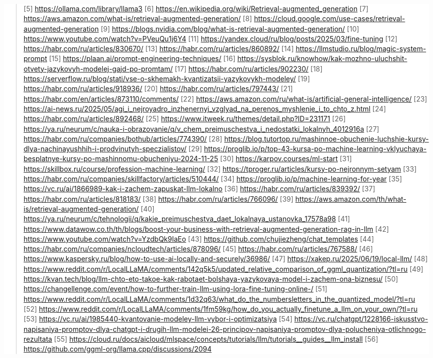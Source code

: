 > [5] https://ollama.com/library/llama3
> [6] https://en.wikipedia.org/wiki/Retrieval-augmented_generation
> [7] https://aws.amazon.com/what-is/retrieval-augmented-generation/
> [8] https://cloud.google.com/use-cases/retrieval-augmented-generation
> [9] https://blogs.nvidia.com/blog/what-is-retrieval-augmented-generation/
> [10] https://www.youtube.com/watch?v=PVeuQu1j6Y4
> [11] https://yandex.cloud/ru/blog/posts/2025/03/fine-tuning
> [12] https://habr.com/ru/articles/830670/
> [13] https://habr.com/ru/articles/860892/
> [14] https://llmstudio.ru/blog/magic-system-prompt
> [15] https://plaan.ai/prompt-engineering-techniques/
> [16] https://sysblok.ru/knowhow/kak-mozhno-uluchshit-otvety-jazykovyh-modelej-gajd-po-promtam/
> [17] https://habr.com/ru/articles/902230/
> [18] https://serverflow.ru/blog/stati/vse-o-skhemakh-kvantizatsii-yazykovykh-modeley/
> [19] https://habr.com/ru/articles/918936/
> [20] https://habr.com/ru/articles/797443/
> [21] https://habr.com/en/articles/873110/comments/
> [22] https://aws.amazon.com/ru/what-is/artificial-general-intelligence/
> [23] https://ai-news.ru/2025/05/agi_i_nejroyadro_inzhenernyj_vzglyad_na_perenos_myshlenie_i_to_chto_z.html
> [24] https://habr.com/ru/articles/892468/
> [25] https://www.itweek.ru/themes/detail.php?ID=231171
> [26] https://ya.ru/neurum/c/nauka-i-obrazovanie/q/v_chem_preimuschestva_i_nedostatki_lokalnyh_4012916a
> [27] https://habr.com/ru/companies/bothub/articles/774390/
> [28] https://blog.tutortop.ru/mashinnoe-obuchenie-luchshie-kursy-dlya-nachinayushhih-i-prodvinutyh-speczialistov/
> [29] https://proglib.io/p/top-43-kursa-po-machine-learning-vklyuchaya-besplatnye-kursy-po-mashinnomu-obucheniyu-2024-11-25
> [30] https://karpov.courses/ml-start
> [31] https://skillbox.ru/course/profession-machine-learning/
> [32] https://tproger.ru/articles/kursy-po-nejronnym-setyam
> [33] https://habr.com/ru/companies/skillfactory/articles/510444/
> [34] https://proglib.io/p/machine-learning-for-year
> [35] https://vc.ru/ai/1866989-kak-i-zachem-zapuskat-llm-lokalno
> [36] https://habr.com/ru/articles/839392/
> [37] https://habr.com/ru/articles/818183/
> [38] https://habr.com/ru/articles/766096/
> [39] https://aws.amazon.com/th/what-is/retrieval-augmented-generation/
> [40] https://ya.ru/neurum/c/tehnologii/q/kakie_preimuschestva_daet_lokalnaya_ustanovka_17578a98
> [41] https://www.datawow.co.th/th/blogs/boost-your-business-with-retrieval-augmented-generation-rag-in-llm
> [42] https://www.youtube.com/watch?v=YzdbQk9IaEo
> [43] https://github.com/chujiezheng/chat_templates
> [44] https://habr.com/ru/companies/ncloudtech/articles/878096/
> [45] https://habr.com/ru/articles/767588/
> [46] https://www.kaspersky.ru/blog/how-to-use-ai-locally-and-securely/36986/
> [47] https://xakep.ru/2025/06/19/local-llm/
> [48] https://www.reddit.com/r/LocalLLaMA/comments/142q5k5/updated_relative_comparison_of_ggml_quantization/?tl=ru
> [49] https://kvan.tech/blog/llm-chto-eto-takoe-kak-rabotaet-bolshaya-yazykovaya-model-i-zachem-ona-biznesu/
> [50] https://changellenge.com/event/how-to-further-train-llm-using-lora-fine-tuning-online-/
> [51] https://www.reddit.com/r/LocalLLaMA/comments/1d32q63/what_do_the_numbersletters_in_the_quantized_model/?tl=ru
> [52] https://www.reddit.com/r/LocalLLaMA/comments/1fm59kg/how_do_you_actually_finetune_a_llm_on_your_own/?tl=ru
> [53] https://vc.ru/ai/1985440-kvantovanie-modeley-llm-vybor-i-optimizatsiya
> [54] https://vc.ru/chatgpt/1228166-iskusstvo-napisaniya-promptov-dlya-chatgpt-i-drugih-llm-modelei-26-principov-napisaniya-promptov-dlya-polucheniya-otlichnogo-rezultata
> [55] https://cloud.ru/docs/aicloud/mlspace/concepts/tutorials/llm/tutorials__guides__llm_install
> [56] https://github.com/ggml-org/llama.cpp/discussions/2094

[^1]: [[2Настройка локального AGI]]  
[^2]: [[3AGI локальный план]]  
[^3]: [[meta_information]]  
[^4]: [[53 Overlay AGI]]  
[^5]: [[1LTM_1]]  
[^6]: [[01_на_вопрос_о_том]]  
[^7]: [[101_есть_идеи_по_новым]]  
[^8]: [[Hidden Micro-Architecture Overview]]  
[^9]: [[Overlay AGI Limitations and Simulation Depth]]  
[^10]: [[LLM Limitations in Superintelligence Construction]]  
[^11]: [[21_теперь_-_осознай_как]]  
[^12]: [[110_вопрос_нейроядра_для_развертывания]]  
[^13]: [[03_ты_сам_сделай_свою]]  
[^14]: [[AGI Self-Evolution Through Overlay Architecture]]  
[^15]: [[Overlay AGI in ChatGPT Interface]]  
[^16]: [[Overlay AGI Comprehensive System Development]]  
[^17]: [[Modular AGI Through N8N]]  
[^18]: [[LangGraph и DAG-оркестрация]]  
[^19]: [[LLMs Lack Subjectivity Not Intelligence]]